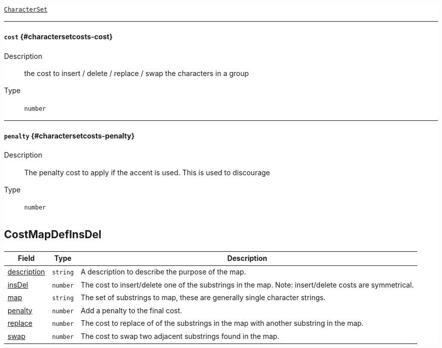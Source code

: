 [`CharacterSet`](#characterset)

</dd>
</dl>




---

#### `cost` {#charactersetcosts-cost}


<dl>

<dt>Description</dt>
<dd>

the cost to insert / delete / replace / swap the characters in a group

</dd>

<dt>Type</dt>
<dd>

`number`

</dd>
</dl>




---

#### `penalty` {#charactersetcosts-penalty}


<dl>

<dt>Description</dt>
<dd>

The penalty cost to apply if the accent is used.
This is used to discourage

</dd>

<dt>Type</dt>
<dd>

`number`

</dd>
</dl>



## CostMapDefInsDel

| Field                                        | Type     | Description                                                                                            |
| -------------------------------------------- | -------- | ------------------------------------------------------------------------------------------------------ |
| [description](#costmapdefinsdel-description) | `string` | A description to describe the purpose of the map.                                                      |
| [insDel](#costmapdefinsdel-insdel)           | `number` | The cost to insert/delete one of the substrings in the map. Note: insert/delete costs are symmetrical. |
| [map](#costmapdefinsdel-map)                 | `string` | The set of substrings to map, these are generally single character strings.                            |
| [penalty](#costmapdefinsdel-penalty)         | `number` | Add a penalty to the final cost.                                                                       |
| [replace](#costmapdefinsdel-replace)         | `number` | The cost to replace of of the substrings in the map with another substring in the map.                 |
| [swap](#costmapdefinsdel-swap)               | `number` | The cost to swap two adjacent substrings found in the map.                                             |
